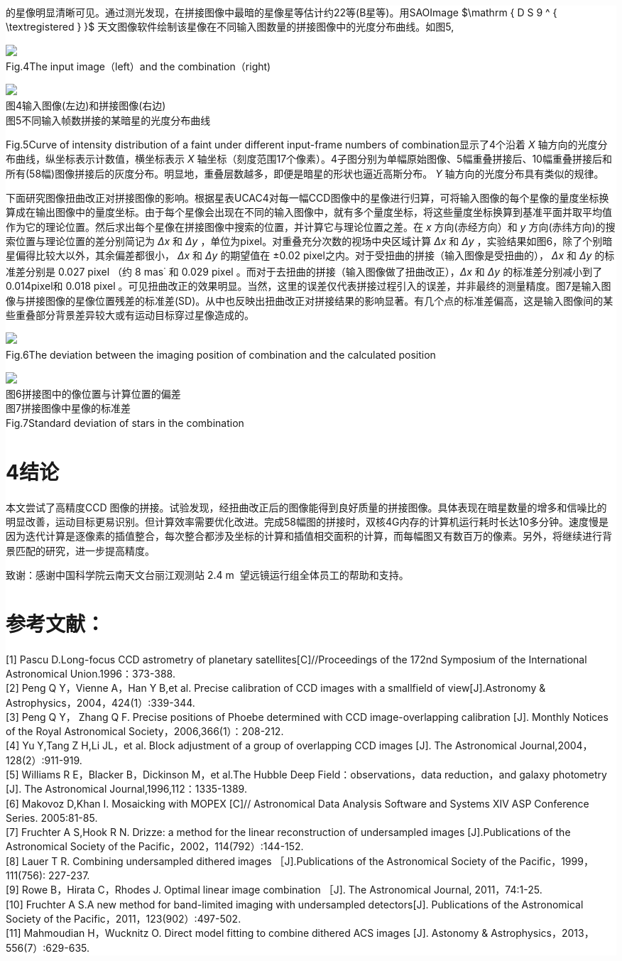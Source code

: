 的星像明显清晰可见。通过测光发现，在拼接图像中最暗的星像星等估计约22等(B星等)。用SAOImage $\mathrm { D S 9 ^ { \textregistered } }$ 天文图像软件绘制该星像在不同输入图数量的拼接图像中的光度分布曲线。如图5,

![](images/f00ae1c5318aca9fc94df9fdbffb5eba72d38c07e8936d69f69cecef51792932.jpg)  
Fig.4The input image（left）and the combination（right)

![](images/9cc2a067ae25d8a3c2fe54ffb7e58d043fdbb8163d6344eca5e5489e870b3730.jpg)  
图4输入图像(左边)和拼接图像(右边)  
图5不同输入帧数拼接的某暗星的光度分布曲线

Fig.5Curve of intensity distribution of a faint under different input-frame numbers of combination显示了4个沿着 $X$ 轴方向的光度分布曲线，纵坐标表示计数值，横坐标表示 $X$ 轴坐标（刻度范围17个像素）。4子图分别为单幅原始图像、5幅重叠拼接后、10幅重叠拼接后和所有(58幅)图像拼接后的灰度分布。明显地，重叠层数越多，即便是暗星的形状也逼近高斯分布。 $Y$ 轴方向的光度分布具有类似的规律。

下面研究图像扭曲改正对拼接图像的影响。根据星表UCAC4对每一幅CCD图像中的星像进行归算，可将输入图像的每个星像的量度坐标换算成在输出图像中的量度坐标。由于每个星像会出现在不同的输入图像中，就有多个量度坐标，将这些量度坐标换算到基准平面并取平均值作为它的理论位置。然后求出每个星像在拼接图像中搜索的位置，并计算它与理论位置之差。在 $x$ 方向(赤经方向）和 $y$ 方向(赤纬方向)的搜索位置与理论位置的差分别简记为 $\Delta x$ 和 $\Delta y$ ，单位为pixel。对重叠充分次数的视场中央区域计算 $\Delta x$ 和 $\Delta y$ ，实验结果如图6，除了个别暗星偏得比较大以外，其余偏差都很小， $\Delta x$ 和 $\Delta y$ 的期望值在 $\pm 0 . 0 2$ pixel之内。对于受扭曲的拼接（输入图像是受扭曲的）， $\Delta x$ 和 $\Delta y$ 的标准差分别是 $0 . 0 2 7 \ \mathrm { p i x e l }$ （约 $8 \mathrm { \ m a s } ^ { \cdot }$ 和 $0 . 0 2 9 \ \mathrm { p i x e l }$ 。而对于去扭曲的拼接（输入图像做了扭曲改正），$\Delta x$ 和 $\Delta y$ 的标准差分别减小到了0.014pixel和 $0 . 0 1 8 \ \mathrm { p i x e l }$ 。可见扭曲改正的效果明显。当然，这里的误差仅代表拼接过程引入的误差，并非最终的测量精度。图7是输入图像与拼接图像的星像位置残差的标准差(SD)。从中也反映出扭曲改正对拼接结果的影响显著。有几个点的标准差偏高，这是输入图像间的某些重叠部分背景差异较大或有运动目标穿过星像造成的。

![](images/08dcf156cde399511c4e5402d76b9d4c52dfd5d8b9e8735814fdd9d44553bf46.jpg)  
Fig.6The deviation between the imaging position of combination and the calculated position

![](images/678a0c39afe0493b043e1c9212d2573416a018a3fff1edb51bb728b638ad5a81.jpg)  
图6拼接图中的像位置与计算位置的偏差  
图7拼接图像中星像的标准差  
Fig.7Standard deviation of stars in the combination

# 4结论

本文尝试了高精度CCD 图像的拼接。试验发现，经扭曲改正后的图像能得到良好质量的拼接图像。具体表现在暗星数量的增多和信噪比的明显改善，运动目标更易识别。但计算效率需要优化改进。完成58幅图的拼接时，双核4G内存的计算机运行耗时长达10多分钟。速度慢是因为迭代计算是逐像素的插值整合，每次整合都涉及坐标的计算和插值相交面积的计算，而每幅图又有数百万的像素。另外，将继续进行背景匹配的研究，进一步提高精度。

致谢：感谢中国科学院云南天文台丽江观测站 $2 . 4 \mathrm { ~ m ~ }$ 望远镜运行组全体员工的帮助和支持。

# 参考文献：

[1] Pascu D.Long-focus CCD astrometry of planetary satellites[C]//Proceedings of the 172nd Symposium of the International Astronomical Union.1996：373-388.   
[2] Peng Q Y，Vienne A，Han Y B,et al. Precise calibration of CCD images with a smallfield of view[J].Astronomy & Astrophysics，2004，424(1）:339-344.   
[3] Peng Q Y， Zhang Q F. Precise positions of Phoebe determined with CCD image-overlapping calibration [J]. Monthly Notices of the Royal Astronomical Society，2006,366(1）：208-212.   
[4] Yu Y,Tang Z H,Li JL，et al. Block adjustment of a group of overlapping CCD images [J]. The Astronomical Journal,2004，128(2）:911-919.   
[5] Williams R E，Blacker B，Dickinson M，et al.The Hubble Deep Field：observations，data reduction，and galaxy photometry [J]. The Astronomical Journal,1996,112：1335-1389.   
[6] Makovoz D,Khan I. Mosaicking with MOPEX [C]// Astronomical Data Analysis Software and Systems XIV ASP Conference Series. 2005:81-85.   
[7] Fruchter A S,Hook R N. Drizze: a method for the linear reconstruction of undersampled images [J].Publications of the Astronomical Society of the Pacific，2002，114(792）:144-152.   
[8] Lauer T R. Combining undersampled dithered images ［J].Publications of the Astronomical Society of the Pacific，1999，111(756): 227-237.   
[9] Rowe B，Hirata C，Rhodes J. Optimal linear image combination ［J]. The Astronomical Journal, 2011，74:1-25.   
[10] Fruchter A S.A new method for band-limited imaging with undersampled detectors[J]. Publications of the Astronomical Society of the Pacific，2011，123(902）:497-502.   
[11] Mahmoudian H，Wucknitz O. Direct model fitting to combine dithered ACS images [J]. Astonomy & Astrophysics，2013，556(7）:629-635.   